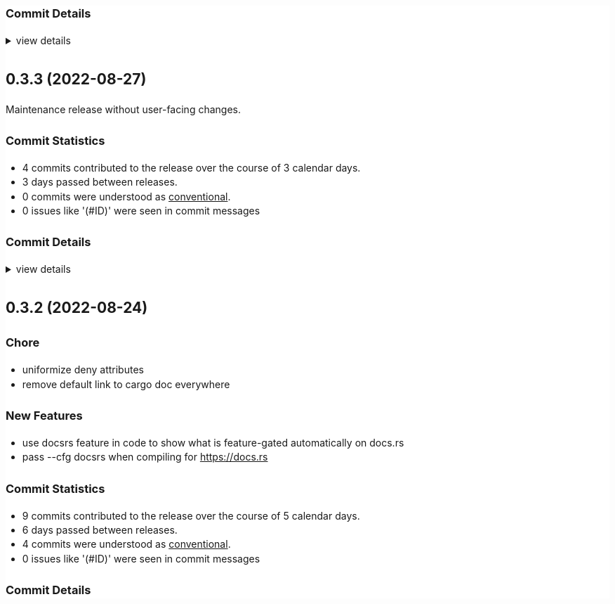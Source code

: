 ### Commit Details

<csr-read-only-do-not-edit/>

<details><summary>view details</summary></details>

## 0.3.3 (2022-08-27)

Maintenance release without user-facing changes.

### Commit Statistics

<csr-read-only-do-not-edit/>

 - 4 commits contributed to the release over the course of 3 calendar days.
 - 3 days passed between releases.
 - 0 commits were understood as [conventional](https://www.conventionalcommits.org).
 - 0 issues like '(#ID)' were seen in commit messages

### Commit Details

<csr-read-only-do-not-edit/>

<details><summary>view details</summary></details>

## 0.3.2 (2022-08-24)

<csr-id-f7f136dbe4f86e7dee1d54835c420ec07c96cd78/>
<csr-id-533e887e80c5f7ede8392884562e1c5ba56fb9a8/>

### Chore

 - <csr-id-f7f136dbe4f86e7dee1d54835c420ec07c96cd78/> uniformize deny attributes
 - <csr-id-533e887e80c5f7ede8392884562e1c5ba56fb9a8/> remove default link to cargo doc everywhere

### New Features

 - <csr-id-b1c40b0364ef092cd52d03b34f491b254816b18d/> use docsrs feature in code to show what is feature-gated automatically on docs.rs
 - <csr-id-517677147f1c17304c62cf97a1dd09f232ebf5db/> pass --cfg docsrs when compiling for https://docs.rs

### Commit Statistics

<csr-read-only-do-not-edit/>

 - 9 commits contributed to the release over the course of 5 calendar days.
 - 6 days passed between releases.
 - 4 commits were understood as [conventional](https://www.conventionalcommits.org).
 - 0 issues like '(#ID)' were seen in commit messages

### Commit Details
